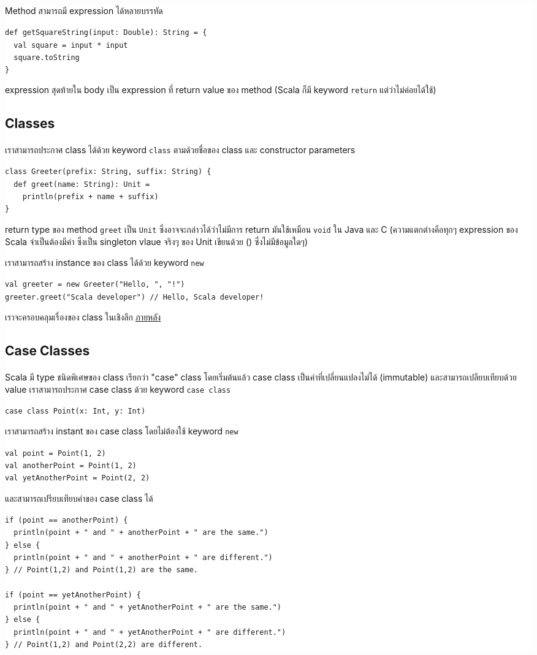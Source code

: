 Method สามารถมี expression ได้หลายบรรทัด
```tut
def getSquareString(input: Double): String = {
  val square = input * input
  square.toString
}
```
expression สุดท้ายใน body เป็น expression ที่ return value ของ method (Scala ก็มี keyword `return` แต่ว่าไม่ค่อยได้ใช้)

## Classes

เราสามารถประกาศ class ได้ด้วย keyword `class` ตามด้วยชื่อของ class และ constructor parameters

```tut
class Greeter(prefix: String, suffix: String) {
  def greet(name: String): Unit =
    println(prefix + name + suffix)
}
```
return type ของ method `greet` เป็น `Unit` ซึ่งอาจจะกล่าวได้ว่าไม่มีการ return มันใช้เหมือน `void` ใน Java และ C (ความแตกต่างคือทุกๆ expression ของ Scala จำเป็นต้องมีค่า ซึ่งเป็น singleton vlaue จริงๆ ของ Unit เขียนด้วย () ซึ่งไม่มีข้อมูลใดๆ)

เราสามารถสร้าง instance ของ class ได้ด้วย keyword `new`

```tut
val greeter = new Greeter("Hello, ", "!")
greeter.greet("Scala developer") // Hello, Scala developer!
```

เราจะครอบคลุมเรื่องของ class ในเชิงลึก [ภายหลัง](classes.html)

## Case Classes

Scala มี type ชนิดพิเศษของ class เรียกว่า "case" class โดยเริ่มต้นแล้ว case class เป็นค่าที่เปลี่ยนแปลงไม่ได้ (immutable) และสามารถเปลียบเทียบด้วย value เราสามารถประกาศ case class ด้วย keyword `case class`

```tut
case class Point(x: Int, y: Int)
```

เราสามารถสร้าง instant ของ case class โดยไม่ต้องใช้ keyword `new`

```tut
val point = Point(1, 2)
val anotherPoint = Point(1, 2)
val yetAnotherPoint = Point(2, 2)
```

และสามารถเปรียบเทียบค่าของ case class ได้

```tut
if (point == anotherPoint) {
  println(point + " and " + anotherPoint + " are the same.")
} else {
  println(point + " and " + anotherPoint + " are different.")
} // Point(1,2) and Point(1,2) are the same.

if (point == yetAnotherPoint) {
  println(point + " and " + yetAnotherPoint + " are the same.")
} else {
  println(point + " and " + yetAnotherPoint + " are different.")
} // Point(1,2) and Point(2,2) are different.
```
